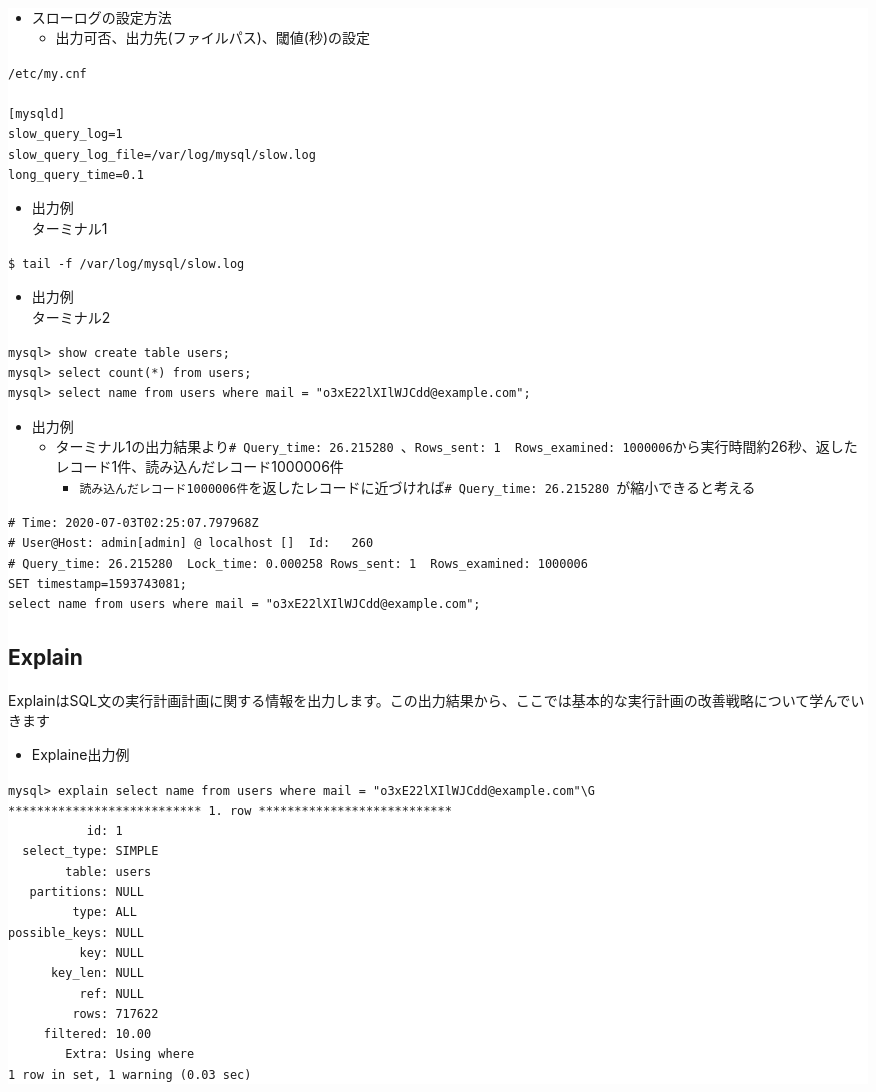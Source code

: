 - スローログの設定方法  
  - 出力可否、出力先(ファイルパス)、閾値(秒)の設定

```
/etc/my.cnf

[mysqld]
slow_query_log=1
slow_query_log_file=/var/log/mysql/slow.log
long_query_time=0.1
```

- 出力例  
ターミナル1

```
$ tail -f /var/log/mysql/slow.log
```

- 出力例  
ターミナル2

```
mysql> show create table users;
mysql> select count(*) from users;
mysql> select name from users where mail = "o3xE22lXIlWJCdd@example.com";
```

- 出力例  
  - ターミナル1の出力結果より`# Query_time: 26.215280 `、`Rows_sent: 1  Rows_examined: 1000006`から実行時間約26秒、返したレコード1件、読み込んだレコード1000006件
    - `読み込んだレコード1000006件`を返したレコードに近づければ`# Query_time: 26.215280 `が縮小できると考える
```
# Time: 2020-07-03T02:25:07.797968Z
# User@Host: admin[admin] @ localhost []  Id:   260
# Query_time: 26.215280  Lock_time: 0.000258 Rows_sent: 1  Rows_examined: 1000006
SET timestamp=1593743081;
select name from users where mail = "o3xE22lXIlWJCdd@example.com";
```

## Explain
ExplainはSQL文の実行計画計画に関する情報を出力します。この出力結果から、ここでは基本的な実行計画の改善戦略について学んでいきます

- Explaine出力例
```
mysql> explain select name from users where mail = "o3xE22lXIlWJCdd@example.com"\G
*************************** 1. row ***************************
           id: 1
  select_type: SIMPLE
        table: users
   partitions: NULL
         type: ALL
possible_keys: NULL
          key: NULL
      key_len: NULL
          ref: NULL
         rows: 717622
     filtered: 10.00
        Extra: Using where
1 row in set, 1 warning (0.03 sec)
```
